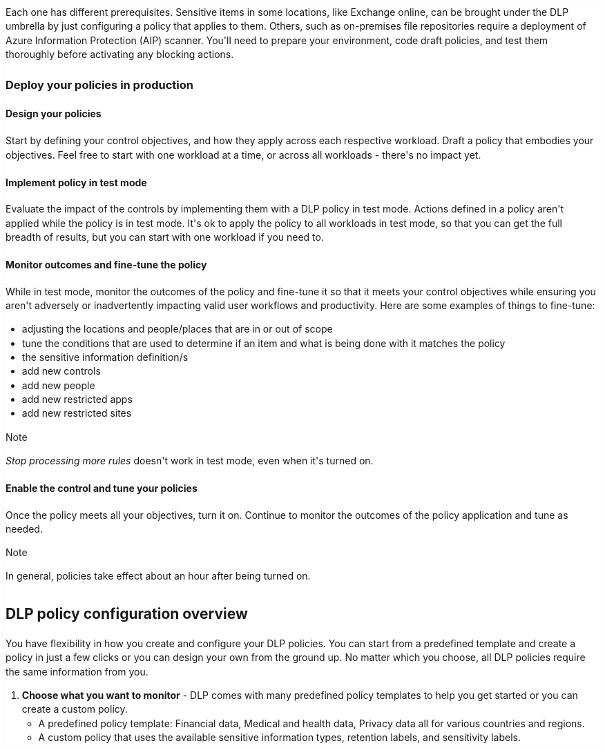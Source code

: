 Each one has different prerequisites. Sensitive items in some locations, like Exchange online, can be brought under the DLP umbrella by just configuring a policy that applies to them. Others, such as on-premises file repositories require a deployment of Azure Information Protection (AIP) scanner. You'll need to prepare your environment, code draft policies, and test them thoroughly before activating any blocking actions.

### Deploy your policies in production

#### Design your policies

Start by defining your control objectives, and how they apply across each respective workload. Draft a policy that embodies your objectives. Feel free to start with one workload at a time, or across all workloads - there's no impact yet.

#### Implement policy in test mode

Evaluate the impact of the controls by implementing them with a DLP policy in test mode. Actions defined in a policy aren't applied while the policy is in test mode. It's ok to apply the policy to all workloads in test mode, so that you can get the full breadth of results, but you can start with one workload if you need to.

#### Monitor outcomes and fine-tune the policy

While in test mode, monitor the outcomes of the policy and fine-tune it so that it meets your control objectives while ensuring you aren't adversely or inadvertently impacting valid user workflows and productivity. Here are some examples of things to fine-tune:

- adjusting the locations and people/places that are in or out of scope
- tune the conditions that are used to determine if an item and what is being done with it matches the policy
- the sensitive information definition/s
- add new controls
- add new people
- add new restricted apps
- add new restricted sites

> [!NOTE]
> _Stop processing more rules_ doesn't work in test mode, even when it's turned on.

#### Enable the control and tune your policies

Once the policy meets all your objectives, turn it on. Continue to monitor the outcomes of the policy application and tune as needed. 

> [!NOTE]
> In general, policies take effect about an hour after being turned on.

## DLP policy configuration overview

You have flexibility in how you create and configure your DLP policies. You can start from a predefined template and create a policy in just a few clicks or you can design your own from the ground up. No matter which you choose, all DLP policies require the same information from you.

1. **Choose what you want to monitor** - DLP comes with many predefined policy templates to help you get started or you can create a custom policy.
    - A predefined policy template: Financial data, Medical and health data, Privacy data all for various countries and regions.
    - A custom policy that uses the available sensitive information types, retention labels, and sensitivity labels.
